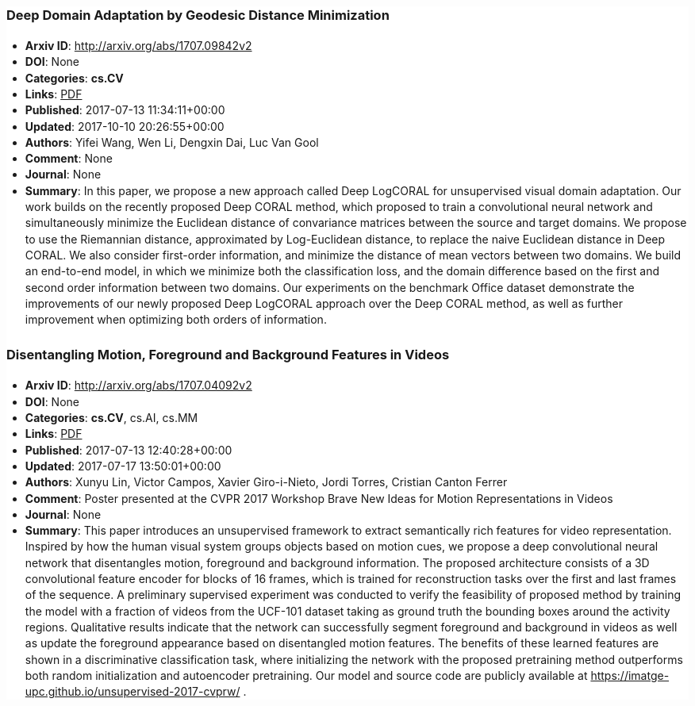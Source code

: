 

### Deep Domain Adaptation by Geodesic Distance Minimization
- **Arxiv ID**: http://arxiv.org/abs/1707.09842v2
- **DOI**: None
- **Categories**: **cs.CV**
- **Links**: [PDF](http://arxiv.org/pdf/1707.09842v2)
- **Published**: 2017-07-13 11:34:11+00:00
- **Updated**: 2017-10-10 20:26:55+00:00
- **Authors**: Yifei Wang, Wen Li, Dengxin Dai, Luc Van Gool
- **Comment**: None
- **Journal**: None
- **Summary**: In this paper, we propose a new approach called Deep LogCORAL for unsupervised visual domain adaptation. Our work builds on the recently proposed Deep CORAL method, which proposed to train a convolutional neural network and simultaneously minimize the Euclidean distance of convariance matrices between the source and target domains. We propose to use the Riemannian distance, approximated by Log-Euclidean distance, to replace the naive Euclidean distance in Deep CORAL. We also consider first-order information, and minimize the distance of mean vectors between two domains. We build an end-to-end model, in which we minimize both the classification loss, and the domain difference based on the first and second order information between two domains. Our experiments on the benchmark Office dataset demonstrate the improvements of our newly proposed Deep LogCORAL approach over the Deep CORAL method, as well as further improvement when optimizing both orders of information.



### Disentangling Motion, Foreground and Background Features in Videos
- **Arxiv ID**: http://arxiv.org/abs/1707.04092v2
- **DOI**: None
- **Categories**: **cs.CV**, cs.AI, cs.MM
- **Links**: [PDF](http://arxiv.org/pdf/1707.04092v2)
- **Published**: 2017-07-13 12:40:28+00:00
- **Updated**: 2017-07-17 13:50:01+00:00
- **Authors**: Xunyu Lin, Victor Campos, Xavier Giro-i-Nieto, Jordi Torres, Cristian Canton Ferrer
- **Comment**: Poster presented at the CVPR 2017 Workshop Brave New Ideas for Motion
  Representations in Videos
- **Journal**: None
- **Summary**: This paper introduces an unsupervised framework to extract semantically rich features for video representation. Inspired by how the human visual system groups objects based on motion cues, we propose a deep convolutional neural network that disentangles motion, foreground and background information. The proposed architecture consists of a 3D convolutional feature encoder for blocks of 16 frames, which is trained for reconstruction tasks over the first and last frames of the sequence. A preliminary supervised experiment was conducted to verify the feasibility of proposed method by training the model with a fraction of videos from the UCF-101 dataset taking as ground truth the bounding boxes around the activity regions. Qualitative results indicate that the network can successfully segment foreground and background in videos as well as update the foreground appearance based on disentangled motion features. The benefits of these learned features are shown in a discriminative classification task, where initializing the network with the proposed pretraining method outperforms both random initialization and autoencoder pretraining. Our model and source code are publicly available at https://imatge-upc.github.io/unsupervised-2017-cvprw/ .
